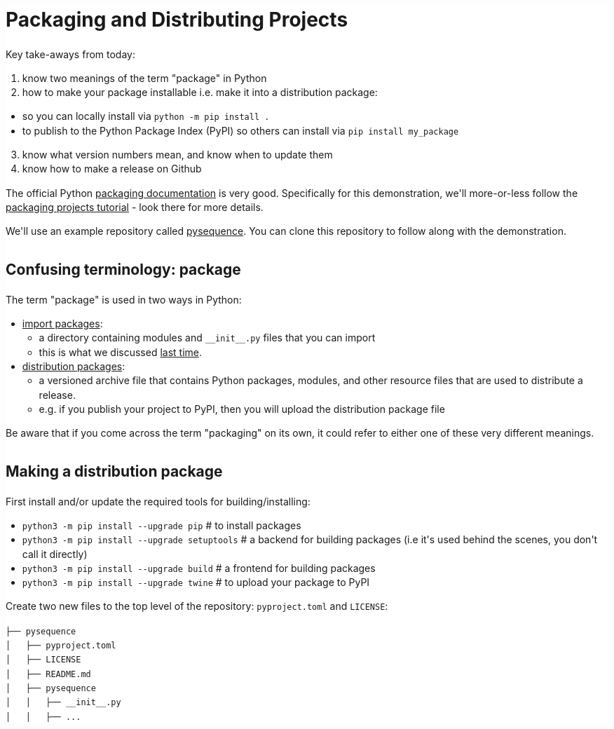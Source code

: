 # Packaging and Distributing Projects

Key take-aways from today:

1. know two meanings of the term "package" in Python
2. how to make your package installable i.e. make it into a distribution package:
  - so you can locally install via `python -m pip install .`
  - to publish to the Python Package Index (PyPI) so others can install via `pip install my_package`
3. know what version numbers mean, and know when to update them
4. know how to make a release on Github

The official Python [packaging documentation](https://packaging.python.org/en/latest/overview/) is very good. Specifically for this demonstration, we'll more-or-less follow the [packaging projects tutorial](https://packaging.python.org/en/latest/tutorials/packaging-projects/) - look there for more details.

We'll use an example repository called [pysequence](https://github.com/prashjet/pysequence). You can clone this repository to follow along with the demonstration.

## Confusing terminology: package

The term "package" is used in two ways in Python:

- [import packages](https://packaging.python.org/en/latest/glossary/#term-Import-Package): 
  - a directory containing modules and `__init__.py` files that you can import
  - this is what we discussed [last time](https://github.com/prashjet/oss4astro/tree/main/package_and_test).
- [distribution packages](https://packaging.python.org/en/latest/glossary/#term-Distribution-Package): 
  - a versioned archive file that contains Python packages, modules, and other resource files that are used to distribute a release.
  - e.g. if you publish your project to PyPI, then you will upload the distribution package file

Be aware that if you come across the term "packaging" on its own, it could refer to either one of these very different meanings.

## Making a distribution package

First install and/or update the required tools for building/installing:
- `python3 -m pip install --upgrade pip`          # to install packages 
- `python3 -m pip install --upgrade setuptools`   # a backend for building packages (i.e it's used behind the scenes, you don't call it directly)
- `python3 -m pip install --upgrade build`        # a frontend for building packages
- `python3 -m pip install --upgrade twine`        # to upload your package to PyPI

Create two new files to the top level of the repository: `pyproject.toml` and `LICENSE`:

```
├── pysequence
│   ├── pyproject.toml
│   ├── LICENSE
│   ├── README.md
│   ├── pysequence                      
│   │   ├── __init__.py                 
│   │   ├── ...
```
